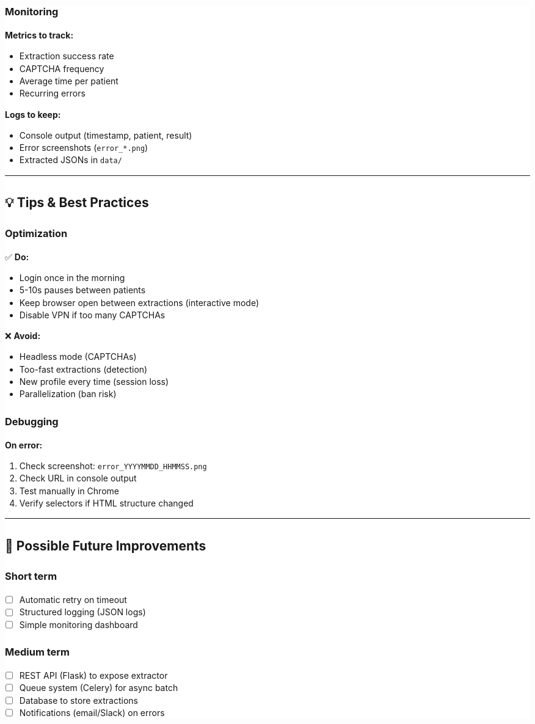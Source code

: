 ### Monitoring

**Metrics to track:**
- Extraction success rate
- CAPTCHA frequency
- Average time per patient
- Recurring errors

**Logs to keep:**
- Console output (timestamp, patient, result)
- Error screenshots (`error_*.png`)
- Extracted JSONs in `data/`

---

## 💡 Tips & Best Practices

### Optimization

✅ **Do:**
- Login once in the morning
- 5-10s pauses between patients
- Keep browser open between extractions (interactive mode)
- Disable VPN if too many CAPTCHAs

❌ **Avoid:**
- Headless mode (CAPTCHAs)
- Too-fast extractions (detection)
- New profile every time (session loss)
- Parallelization (ban risk)

### Debugging

**On error:**
1. Check screenshot: `error_YYYYMMDD_HHMMSS.png`
2. Check URL in console output
3. Test manually in Chrome
4. Verify selectors if HTML structure changed

---

## 🚀 Possible Future Improvements

### Short term
- [ ] Automatic retry on timeout
- [ ] Structured logging (JSON logs)
- [ ] Simple monitoring dashboard

### Medium term
- [ ] REST API (Flask) to expose extractor
- [ ] Queue system (Celery) for async batch
- [ ] Database to store extractions
- [ ] Notifications (email/Slack) on errors
